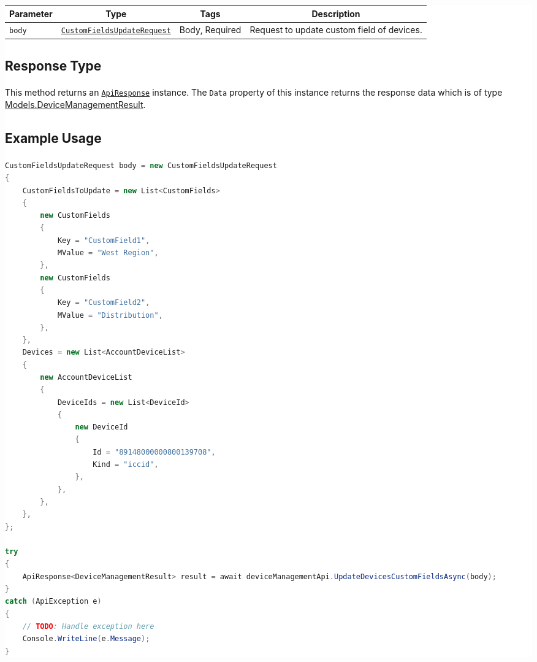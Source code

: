 | Parameter | Type | Tags | Description |
|  --- | --- | --- | --- |
| `body` | [`CustomFieldsUpdateRequest`](../../doc/models/custom-fields-update-request.md) | Body, Required | Request to update custom field of devices. |

## Response Type

This method returns an [`ApiResponse`](../../doc/api-response.md) instance. The `Data` property of this instance returns the response data which is of type [Models.DeviceManagementResult](../../doc/models/device-management-result.md).

## Example Usage

```csharp
CustomFieldsUpdateRequest body = new CustomFieldsUpdateRequest
{
    CustomFieldsToUpdate = new List<CustomFields>
    {
        new CustomFields
        {
            Key = "CustomField1",
            MValue = "West Region",
        },
        new CustomFields
        {
            Key = "CustomField2",
            MValue = "Distribution",
        },
    },
    Devices = new List<AccountDeviceList>
    {
        new AccountDeviceList
        {
            DeviceIds = new List<DeviceId>
            {
                new DeviceId
                {
                    Id = "89148000000800139708",
                    Kind = "iccid",
                },
            },
        },
    },
};

try
{
    ApiResponse<DeviceManagementResult> result = await deviceManagementApi.UpdateDevicesCustomFieldsAsync(body);
}
catch (ApiException e)
{
    // TODO: Handle exception here
    Console.WriteLine(e.Message);
}
```
